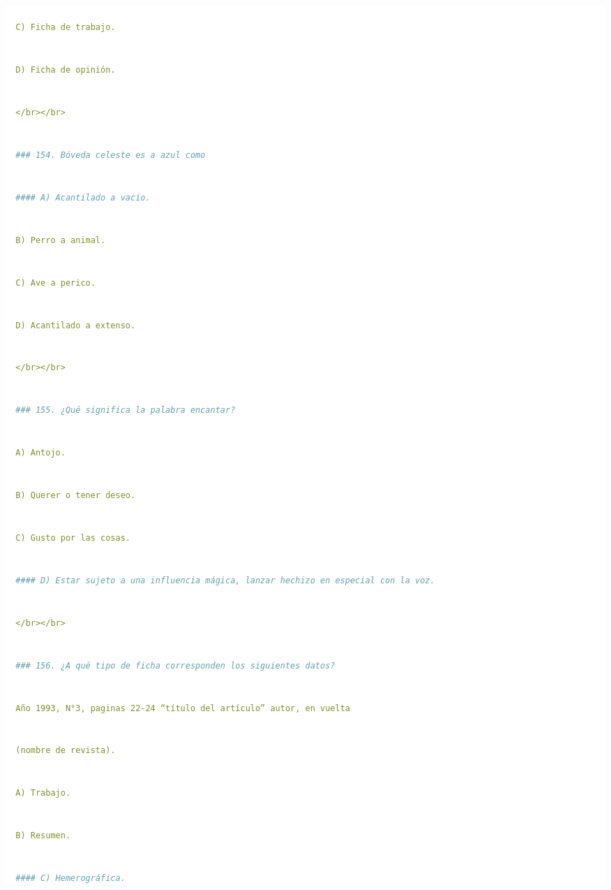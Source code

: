 ```yaml

  C) Ficha de trabajo.


  D) Ficha de opinión.


  </br></br>


  ### 154. Bóveda celeste es a azul como


  #### A) Acantilado a vacío.


  B) Perro a animal.


  C) Ave a perico.


  D) Acantilado a extenso.


  </br></br>


  ### 155. ¿Qué significa la palabra encantar?


  A) Antojo.


  B) Querer o tener deseo.


  C) Gusto por las cosas.


  #### D) Estar sujeto a una influencia mágica, lanzar hechizo en especial con la voz.


  </br></br>


  ### 156. ¿A qué tipo de ficha corresponden los siguientes datos?


  Año 1993, N°3, paginas 22-24 “título del artículo” autor, en vuelta


  (nombre de revista).


  A) Trabajo.


  B) Resumen.


  #### C) Hemerográfica.

```